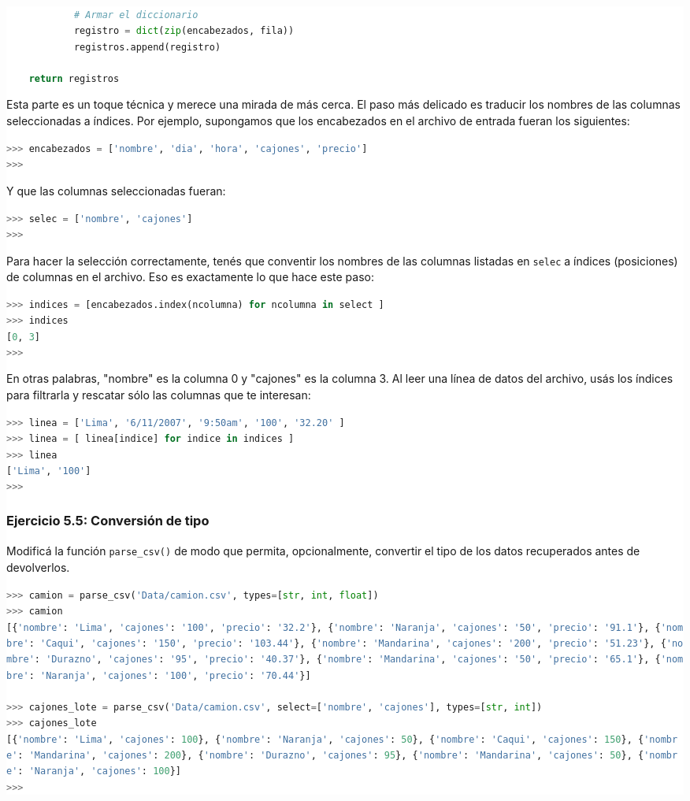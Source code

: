 ```python
            # Armar el diccionario
            registro = dict(zip(encabezados, fila))
            registros.append(registro)

    return registros
```

Esta parte es un toque técnica y merece una mirada de más cerca. El paso más delicado es traducir los nombres de las columnas seleccionadas a índices. Por ejemplo, supongamos que los encabezados en el archivo de entrada fueran los siguientes:

```python
>>> encabezados = ['nombre', 'dia', 'hora', 'cajones', 'precio']
>>>
```

Y que las columnas seleccionadas fueran:

```python
>>> selec = ['nombre', 'cajones']
>>>
```

Para hacer la selección correctamente, tenés que conventir los nombres de las columnas listadas en `selec` a índices (posiciones) de columnas en el archivo. Eso es exactamente lo que hace este paso:

```python
>>> indices = [encabezados.index(ncolumna) for ncolumna in select ]
>>> indices
[0, 3]
>>>
```


En otras palabras, "nombre" es la columna 0 y "cajones" es la columna 3.
Al leer una línea de datos del archivo, usás los índices para filtrarla y rescatar sólo las columnas que te interesan:

```python
>>> linea = ['Lima', '6/11/2007', '9:50am', '100', '32.20' ]
>>> linea = [ linea[indice] for indice in indices ]
>>> linea
['Lima', '100']
>>>
```

### Ejercicio 5.5: Conversión de tipo
Modificá la función `parse_csv()` de modo que permita, opcionalmente,  convertir el tipo de los datos recuperados antes de devolverlos.

```python
>>> camion = parse_csv('Data/camion.csv', types=[str, int, float])
>>> camion
[{'nombre': 'Lima', 'cajones': '100', 'precio': '32.2'}, {'nombre': 'Naranja', 'cajones': '50', 'precio': '91.1'}, {'nombre': 'Caqui', 'cajones': '150', 'precio': '103.44'}, {'nombre': 'Mandarina', 'cajones': '200', 'precio': '51.23'}, {'nombre': 'Durazno', 'cajones': '95', 'precio': '40.37'}, {'nombre': 'Mandarina', 'cajones': '50', 'precio': '65.1'}, {'nombre': 'Naranja', 'cajones': '100', 'precio': '70.44'}]

>>> cajones_lote = parse_csv('Data/camion.csv', select=['nombre', 'cajones'], types=[str, int])
>>> cajones_lote
[{'nombre': 'Lima', 'cajones': 100}, {'nombre': 'Naranja', 'cajones': 50}, {'nombre': 'Caqui', 'cajones': 150}, {'nombre': 'Mandarina', 'cajones': 200}, {'nombre': 'Durazno', 'cajones': 95}, {'nombre': 'Mandarina', 'cajones': 50}, {'nombre': 'Naranja', 'cajones': 100}]
>>>
```
